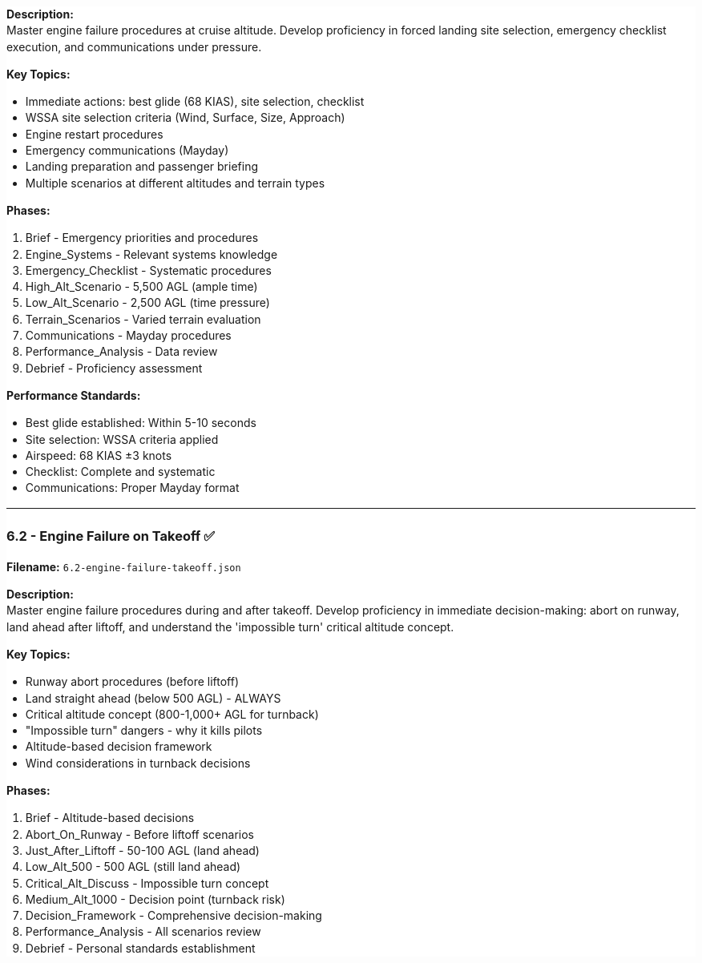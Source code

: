 **Description:**  
Master engine failure procedures at cruise altitude. Develop proficiency in forced landing site selection, emergency checklist execution, and communications under pressure.

**Key Topics:**
- Immediate actions: best glide (68 KIAS), site selection, checklist
- WSSA site selection criteria (Wind, Surface, Size, Approach)
- Engine restart procedures
- Emergency communications (Mayday)
- Landing preparation and passenger briefing
- Multiple scenarios at different altitudes and terrain types

**Phases:**
1. Brief - Emergency priorities and procedures
2. Engine_Systems - Relevant systems knowledge
3. Emergency_Checklist - Systematic procedures
4. High_Alt_Scenario - 5,500 AGL (ample time)
5. Low_Alt_Scenario - 2,500 AGL (time pressure)
6. Terrain_Scenarios - Varied terrain evaluation
7. Communications - Mayday procedures
8. Performance_Analysis - Data review
9. Debrief - Proficiency assessment

**Performance Standards:**
- Best glide established: Within 5-10 seconds
- Site selection: WSSA criteria applied
- Airspeed: 68 KIAS ±3 knots
- Checklist: Complete and systematic
- Communications: Proper Mayday format

---

### 6.2 - Engine Failure on Takeoff ✅

**Filename:** `6.2-engine-failure-takeoff.json`

**Description:**  
Master engine failure procedures during and after takeoff. Develop proficiency in immediate decision-making: abort on runway, land ahead after liftoff, and understand the 'impossible turn' critical altitude concept.

**Key Topics:**
- Runway abort procedures (before liftoff)
- Land straight ahead (below 500 AGL) - ALWAYS
- Critical altitude concept (800-1,000+ AGL for turnback)
- "Impossible turn" dangers - why it kills pilots
- Altitude-based decision framework
- Wind considerations in turnback decisions

**Phases:**
1. Brief - Altitude-based decisions
2. Abort_On_Runway - Before liftoff scenarios
3. Just_After_Liftoff - 50-100 AGL (land ahead)
4. Low_Alt_500 - 500 AGL (still land ahead)
5. Critical_Alt_Discuss - Impossible turn concept
6. Medium_Alt_1000 - Decision point (turnback risk)
7. Decision_Framework - Comprehensive decision-making
8. Performance_Analysis - All scenarios review
9. Debrief - Personal standards establishment
